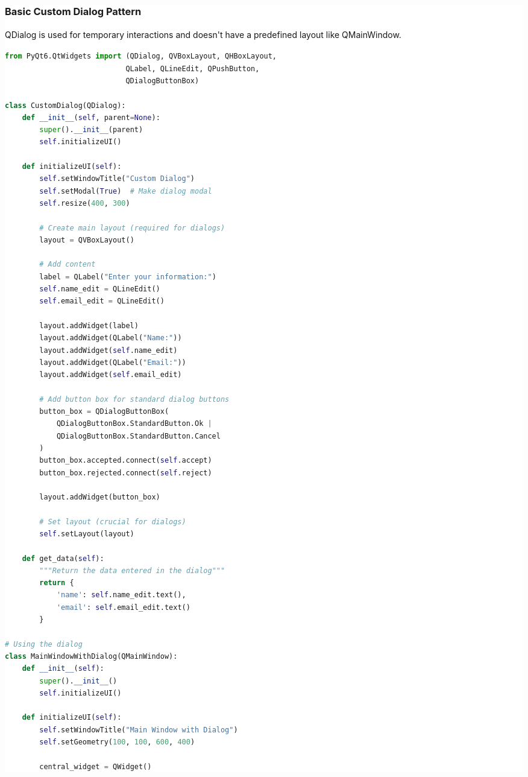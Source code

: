 ### Basic Custom Dialog Pattern
QDialog is used for temporary interactions and doesn't have a predefined layout like QMainWindow.

```python
from PyQt6.QtWidgets import (QDialog, QVBoxLayout, QHBoxLayout, 
                            QLabel, QLineEdit, QPushButton, 
                            QDialogButtonBox)

class CustomDialog(QDialog):
    def __init__(self, parent=None):
        super().__init__(parent)
        self.initializeUI()
    
    def initializeUI(self):
        self.setWindowTitle("Custom Dialog")
        self.setModal(True)  # Make dialog modal
        self.resize(400, 300)
        
        # Create main layout (required for dialogs)
        layout = QVBoxLayout()
        
        # Add content
        label = QLabel("Enter your information:")
        self.name_edit = QLineEdit()
        self.email_edit = QLineEdit()
        
        layout.addWidget(label)
        layout.addWidget(QLabel("Name:"))
        layout.addWidget(self.name_edit)
        layout.addWidget(QLabel("Email:"))
        layout.addWidget(self.email_edit)
        
        # Add button box for standard dialog buttons
        button_box = QDialogButtonBox(
            QDialogButtonBox.StandardButton.Ok | 
            QDialogButtonBox.StandardButton.Cancel
        )
        button_box.accepted.connect(self.accept)
        button_box.rejected.connect(self.reject)
        
        layout.addWidget(button_box)
        
        # Set layout (crucial for dialogs)
        self.setLayout(layout)
    
    def get_data(self):
        """Return the data entered in the dialog"""
        return {
            'name': self.name_edit.text(),
            'email': self.email_edit.text()
        }

# Using the dialog
class MainWindowWithDialog(QMainWindow):
    def __init__(self):
        super().__init__()
        self.initializeUI()
    
    def initializeUI(self):
        self.setWindowTitle("Main Window with Dialog")
        self.setGeometry(100, 100, 600, 400)
        
        central_widget = QWidget()
```